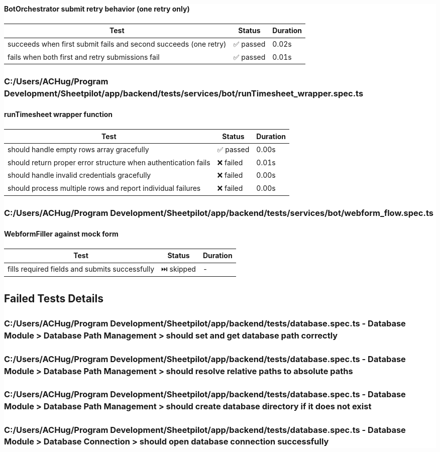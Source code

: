 #### BotOrchestrator submit retry behavior (one retry only)

| Test | Status | Duration |
|------|--------|----------|
| succeeds when first submit fails and second succeeds (one retry) | ✅ passed | 0.02s |
| fails when both first and retry submissions fail | ✅ passed | 0.01s |

### C:/Users/ACHug/Program Development/Sheetpilot/app/backend/tests/services/bot/runTimesheet_wrapper.spec.ts

#### runTimesheet wrapper function

| Test | Status | Duration |
|------|--------|----------|
| should handle empty rows array gracefully | ✅ passed | 0.00s |
| should return proper error structure when authentication fails | ❌ failed | 0.01s |
| should handle invalid credentials gracefully | ❌ failed | 0.00s |
| should process multiple rows and report individual failures | ❌ failed | 0.00s |

### C:/Users/ACHug/Program Development/Sheetpilot/app/backend/tests/services/bot/webform_flow.spec.ts

#### WebformFiller against mock form

| Test | Status | Duration |
|------|--------|----------|
| fills required fields and submits successfully | ⏭️ skipped | - |

## Failed Tests Details

### C:/Users/ACHug/Program Development/Sheetpilot/app/backend/tests/database.spec.ts - Database Module > Database Path Management > should set and get database path correctly

### C:/Users/ACHug/Program Development/Sheetpilot/app/backend/tests/database.spec.ts - Database Module > Database Path Management > should resolve relative paths to absolute paths

### C:/Users/ACHug/Program Development/Sheetpilot/app/backend/tests/database.spec.ts - Database Module > Database Path Management > should create database directory if it does not exist

### C:/Users/ACHug/Program Development/Sheetpilot/app/backend/tests/database.spec.ts - Database Module > Database Connection > should open database connection successfully
